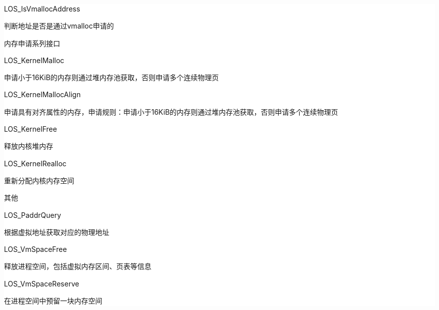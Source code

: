 <tr id="row944214919304"><td class="cellrowborder" valign="top" headers="mcps1.2.4.1.1 "><p id="p644229163016"><a name="p644229163016"></a><a name="p644229163016"></a>LOS_IsVmallocAddress</p>
</td>
<td class="cellrowborder" valign="top" headers="mcps1.2.4.1.2 "><p id="p1344220993011"><a name="p1344220993011"></a><a name="p1344220993011"></a>判断地址是否是通过vmalloc申请的</p>
</td>
</tr>
<tr id="row72131845145315"><td class="cellrowborder" rowspan="4" valign="top" width="12.811281128112812%" headers="mcps1.2.4.1.1 "><p id="p84847816543"><a name="p84847816543"></a><a name="p84847816543"></a>内存申请系列接口</p>
</td>
<td class="cellrowborder" valign="top" width="29.84298429842984%" headers="mcps1.2.4.1.2 "><p id="p8787345546"><a name="p8787345546"></a><a name="p8787345546"></a>LOS_KernelMalloc</p>
</td>
<td class="cellrowborder" valign="top" width="57.34573457345735%" headers="mcps1.2.4.1.3 "><p id="p17787444543"><a name="p17787444543"></a><a name="p17787444543"></a>申请小于16KiB的内存则通过堆内存池获取，否则申请多个连续物理页</p>
</td>
</tr>
<tr id="row48491549145311"><td class="cellrowborder" valign="top" headers="mcps1.2.4.1.1 "><p id="p14787149541"><a name="p14787149541"></a><a name="p14787149541"></a>LOS_KernelMallocAlign</p>
</td>
<td class="cellrowborder" valign="top" headers="mcps1.2.4.1.2 "><p id="p478719411543"><a name="p478719411543"></a><a name="p478719411543"></a>申请具有对齐属性的内存，申请规则：申请小于16KiB的内存则通过堆内存池获取，否则申请多个连续物理页</p>
</td>
</tr>
<tr id="row151093538536"><td class="cellrowborder" valign="top" headers="mcps1.2.4.1.1 "><p id="p15787134185412"><a name="p15787134185412"></a><a name="p15787134185412"></a>LOS_KernelFree</p>
</td>
<td class="cellrowborder" valign="top" headers="mcps1.2.4.1.2 "><p id="p878712410546"><a name="p878712410546"></a><a name="p878712410546"></a>释放内核堆内存</p>
</td>
</tr>
<tr id="row5126856205319"><td class="cellrowborder" valign="top" headers="mcps1.2.4.1.1 "><p id="p197871646545"><a name="p197871646545"></a><a name="p197871646545"></a>LOS_KernelRealloc</p>
</td>
<td class="cellrowborder" valign="top" headers="mcps1.2.4.1.2 "><p id="p378813416547"><a name="p378813416547"></a><a name="p378813416547"></a>重新分配内核内存空间</p>
</td>
</tr>
<tr id="row12397132718549"><td class="cellrowborder" rowspan="5" valign="top" width="12.811281128112812%" headers="mcps1.2.4.1.1 "><p id="p112971954115419"><a name="p112971954115419"></a><a name="p112971954115419"></a>其他</p>
</td>
<td class="cellrowborder" valign="top" width="29.84298429842984%" headers="mcps1.2.4.1.2 "><p id="p2777034145414"><a name="p2777034145414"></a><a name="p2777034145414"></a>LOS_PaddrQuery</p>
</td>
<td class="cellrowborder" valign="top" width="57.34573457345735%" headers="mcps1.2.4.1.3 "><p id="p13777834115413"><a name="p13777834115413"></a><a name="p13777834115413"></a>根据虚拟地址获取对应的物理地址</p>
</td>
</tr>
<tr id="row5558122119542"><td class="cellrowborder" valign="top" headers="mcps1.2.4.1.1 "><p id="p9558421155418"><a name="p9558421155418"></a><a name="p9558421155418"></a>LOS_VmSpaceFree</p>
</td>
<td class="cellrowborder" valign="top" headers="mcps1.2.4.1.2 "><p id="p755852119545"><a name="p755852119545"></a><a name="p755852119545"></a>释放进程空间，包括虚拟内存区间、页表等信息</p>
</td>
</tr>
<tr id="row15860142919544"><td class="cellrowborder" valign="top" headers="mcps1.2.4.1.1 "><p id="p168603298547"><a name="p168603298547"></a><a name="p168603298547"></a>LOS_VmSpaceReserve</p>
</td>
<td class="cellrowborder" valign="top" headers="mcps1.2.4.1.2 "><p id="p12860429185410"><a name="p12860429185410"></a><a name="p12860429185410"></a>在进程空间中预留一块内存空间</p>
</td>